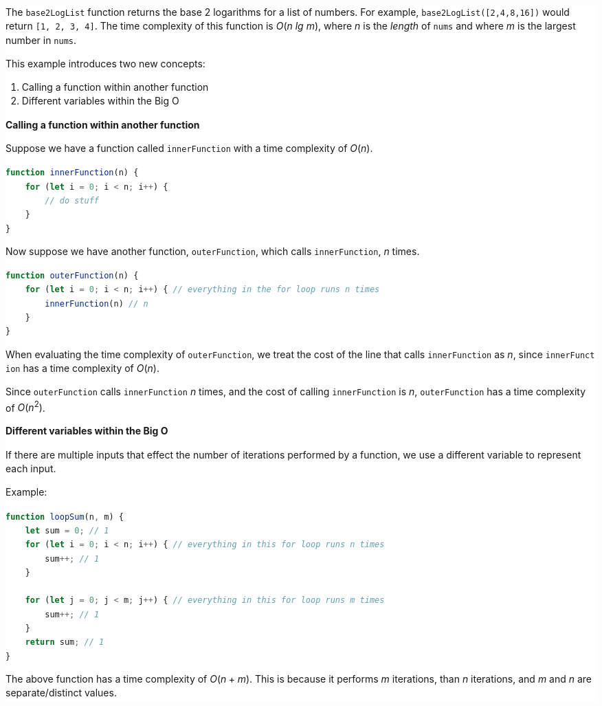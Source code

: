 The `base2LogList` function returns the base 2 logarithms for a list of numbers. For example, `base2LogList([2,4,8,16])` would return `[1, 2, 3, 4]`. The time complexity of this function is $O(n\ lg\ m)$, where $n$ is the *length* of `nums` and where $m$ is the largest number in `nums`. 

This example introduces two new concepts:

1. Calling a function within another function
2. Different variables within the Big O

**Calling a function within another function**

Suppose we have a function called `innerFunction` with a time complexity of $O(n)$.

```jsx
function innerFunction(n) {
	for (let i = 0; i < n; i++) {
		// do stuff
	}
}
```

Now suppose we have another function, `outerFunction`, which calls `innerFunction`, $n$ times.

```jsx
function outerFunction(n) {
	for (let i = 0; i < n; i++) { // everything in the for loop runs n times
		innerFunction(n) // n
	}
}
```

When evaluating the time complexity of `outerFunction`, we treat the cost of the line that calls `innerFunction` as $n$, since `innerFunction` has a time complexity of $O(n)$.

Since `outerFunction` calls `innerFunction` $n$ times, and the cost of calling `innerFunction` is $n$, `outerFunction` has a time complexity of $O(n^2)$.

**Different variables within the Big O**

If there are multiple inputs that effect the number of iterations performed by a function, we use a different variable to represent each input.

Example:

```jsx
function loopSum(n, m) { 
	let sum = 0; // 1
	for (let i = 0; i < n; i++) { // everything in this for loop runs n times
		sum++; // 1
	}

	for (let j = 0; j < m; j++) { // everything in this for loop runs m times
		sum++; // 1
	}
	return sum; // 1
}
```

The above function has a time complexity of $O(n + m)$. This is because it performs $m$ iterations, than $n$ iterations, and $m$ and $n$ are separate/distinct values.
